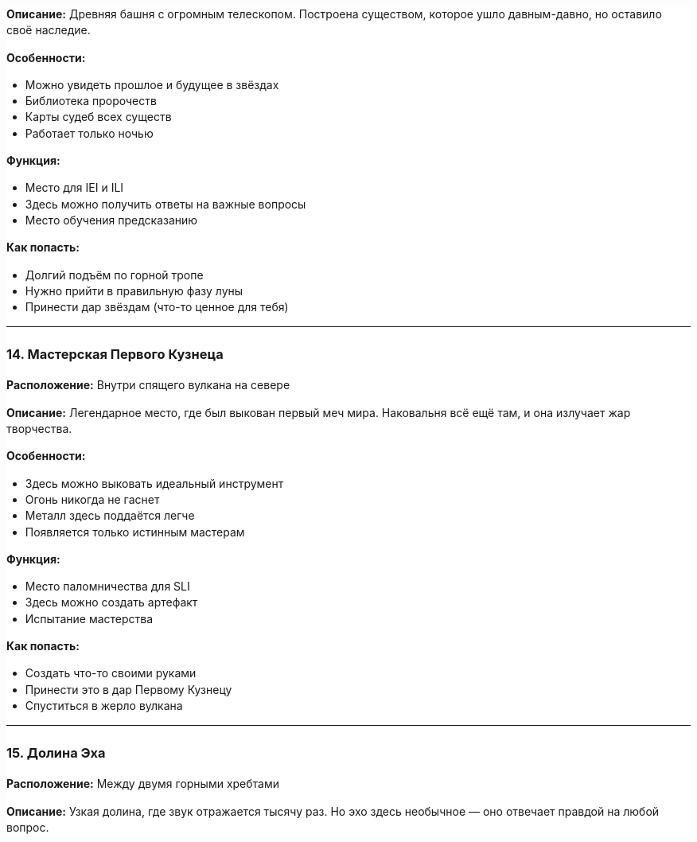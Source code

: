 **Описание:**
Древняя башня с огромным телескопом. Построена существом, которое ушло давным-давно, но оставило своё наследие.

**Особенности:**
- Можно увидеть прошлое и будущее в звёздах
- Библиотека пророчеств
- Карты судеб всех существ
- Работает только ночью

**Функция:**
- Место для IEI и ILI
- Здесь можно получить ответы на важные вопросы
- Место обучения предсказанию

**Как попасть:**
- Долгий подъём по горной тропе
- Нужно прийти в правильную фазу луны
- Принести дар звёздам (что-то ценное для тебя)

---

### **14. Мастерская Первого Кузнеца**

**Расположение:** Внутри спящего вулкана на севере

**Описание:**
Легендарное место, где был выкован первый меч мира. Наковальня всё ещё там, и она излучает жар творчества.

**Особенности:**
- Здесь можно выковать идеальный инструмент
- Огонь никогда не гаснет
- Металл здесь поддаётся легче
- Появляется только истинным мастерам

**Функция:**
- Место паломничества для SLI
- Здесь можно создать артефакт
- Испытание мастерства

**Как попасть:**
- Создать что-то своими руками
- Принести это в дар Первому Кузнецу
- Спуститься в жерло вулкана

---

### **15. Долина Эха**

**Расположение:** Между двумя горными хребтами

**Описание:**
Узкая долина, где звук отражается тысячу раз. Но эхо здесь необычное — оно отвечает правдой на любой вопрос.
